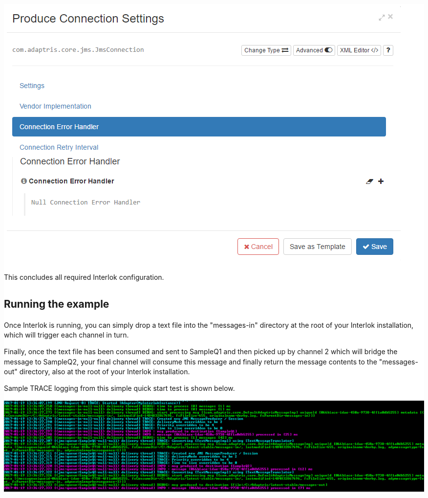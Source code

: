 ![CEH.png](../../images/tum/CEH.png)

This concludes all required Interlok configuration.

## Running the example ##

Once Interlok is running, you can simply drop a text file into the "messages-in" directory at the root of your Interlok installation, which will trigger each channel in turn.

Finally, once the text file has been consumed and sent to SampleQ1 and then picked up by channel 2 which will bridge the message to SampleQ2, your final channel will consume this message and finally return the message contents to the "messages-out" directory, also at the root of your Interlok installation.

Sample TRACE logging from this simple quick start test is shown below.

![SampleLogging.png](../../images/tum/SampleLogging.png)
